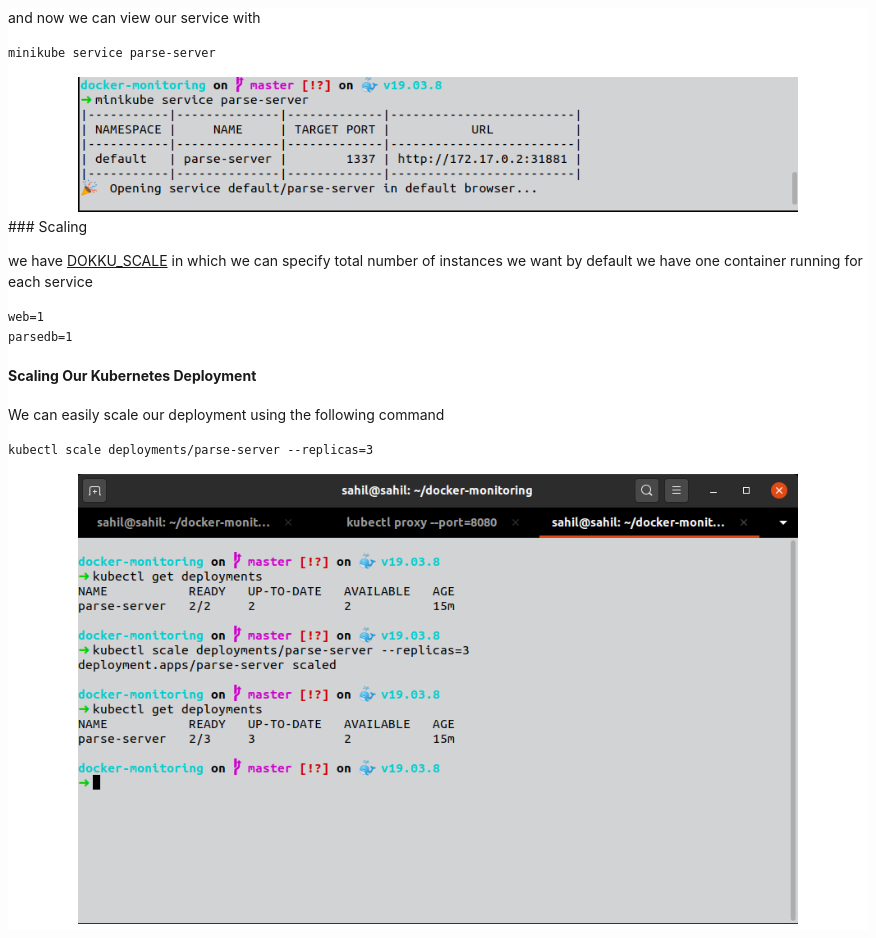 and now we can view our service with 

```
minikube service parse-server
```

<div align="center">
<img src="assets/kubectl-terminal.png" width="720" alt="parse-test">
</div>
### Scaling 

we have [DOKKU_SCALE](https://github.com/sjha2048/parse_server_atlan_task/blob/master/DOKKU_SCALE) in which we can specify total number of instances we want by default we have one container running for each service 

```
web=1
parsedb=1
```

#### Scaling Our Kubernetes Deployment

We can easily scale our deployment using the following command 

```
kubectl scale deployments/parse-server --replicas=3
```
<div align="center">
<img src="assets/kubectl-scaling.png" width="720" alt="parse-test">
</div>
